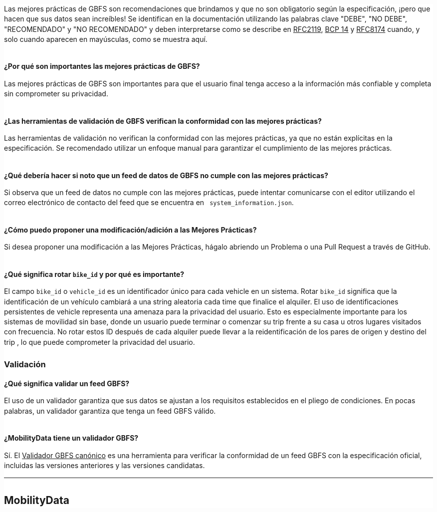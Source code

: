 Las mejores prácticas de GBFS son recomendaciones que brindamos y que no son obligatorio según la especificación, ¡pero que hacen que sus datos sean increíbles! Se identifican en la documentación utilizando las palabras clave "DEBE", "NO DEBE", "RECOMENDADO" y "NO RECOMENDADO" y deben interpretarse como se describe en [RFC2119](https://datatracker.ietf.org/doc/html/rfc2119), [BCP 14](https://www.rfc-editor.org/info/bcp14) y [RFC8174](https://datatracker.ietf.org/doc/html/rfc8174) cuando, y solo cuando aparecen en mayúsculas, como se muestra aquí.

<br> **¿Por qué son importantes las mejores prácticas de GBFS?**

Las mejores prácticas de GBFS son importantes para que el usuario final tenga acceso a la información más confiable y completa sin comprometer su privacidad.

<br> **¿Las herramientas de validación de GBFS verifican la conformidad con las mejores prácticas?**

Las herramientas de validación no verifican la conformidad con las mejores prácticas, ya que no están explícitas en la especificación. Se recomendado utilizar un enfoque manual para garantizar el cumplimiento de las mejores prácticas.

<br> **¿Qué debería hacer si noto que un feed de datos de GBFS no cumple con las mejores prácticas?**

Si observa que un feed de datos no cumple con las mejores prácticas, puede intentar comunicarse con el editor utilizando el correo electrónico de contacto del feed que se encuentra en ` system_information.json`.

<br> **¿Cómo puedo proponer una modificación/adición a las Mejores Prácticas?**

Si desea proponer una modificación a las Mejores Prácticas, hágalo abriendo un Problema o una Pull Request a través de GitHub.

<br> **¿Qué significa rotar `bike_id` y por qué es importante?**

El campo `bike_id` o `vehicle_id` es un identificador único para cada vehicle en un sistema. Rotar `bike_id` significa que la identificación de un vehículo cambiará a una string aleatoria cada time que finalice el alquiler. El uso de identificaciones persistentes de vehicle representa una amenaza para la privacidad del usuario. Esto es especialmente importante para los sistemas de movilidad sin base, donde un usuario puede terminar o comenzar su trip frente a su casa u otros lugares visitados con frecuencia. No rotar estos ID después de cada alquiler puede llevar a la reidentificación de los pares de origen y destino del trip , lo que puede comprometer la privacidad del usuario.

### Validación

**¿Qué significa validar un feed GBFS?**

El uso de un validador garantiza que sus datos se ajustan a los requisitos establecidos en el pliego de condiciones. En pocas palabras, un validador garantiza que tenga un feed GBFS válido.

<br> **¿MobilityData tiene un validador GBFS?**

Sí. El [Validador GBFS canónico](https://gbfs-validator.mobilitydata.org/) es una herramienta para verificar la conformidad de un feed GBFS con la especificación oficial, incluidas las versiones anteriores y las versiones candidatas.

<hr>

## MobilityData
